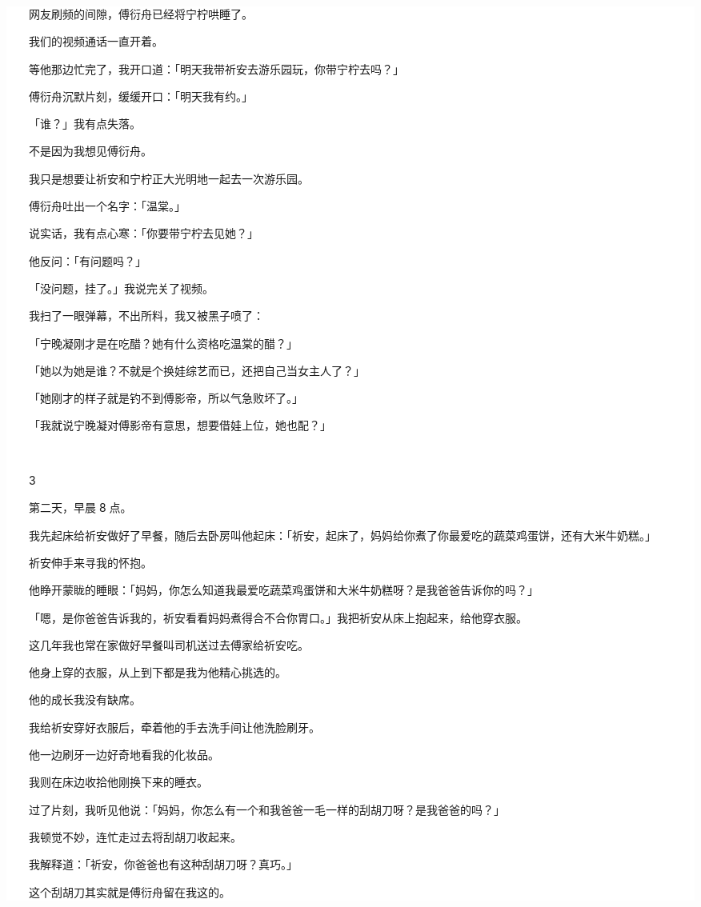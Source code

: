 &emsp;&emsp;网友刷频的间隙，傅衍舟已经将宁柠哄睡了。  
  
&emsp;&emsp;我们的视频通话一直开着。  
  
&emsp;&emsp;等他那边忙完了，我开口道：「明天我带祈安去游乐园玩，你带宁柠去吗？」  
  
&emsp;&emsp;傅衍舟沉默片刻，缓缓开口：「明天我有约。」  
  
&emsp;&emsp;「谁？」我有点失落。  
  
&emsp;&emsp;不是因为我想见傅衍舟。  
  
&emsp;&emsp;我只是想要让祈安和宁柠正大光明地一起去一次游乐园。  
  
&emsp;&emsp;傅衍舟吐出一个名字：「温棠。」  
  
&emsp;&emsp;说实话，我有点心寒：「你要带宁柠去见她？」  
  
&emsp;&emsp;他反问：「有问题吗？」  
  
&emsp;&emsp;「没问题，挂了。」我说完关了视频。  
  
&emsp;&emsp;我扫了一眼弹幕，不出所料，我又被黑子喷了：  
  
&emsp;&emsp;「宁晚凝刚才是在吃醋？她有什么资格吃温棠的醋？」  
  
&emsp;&emsp;「她以为她是谁？不就是个换娃综艺而已，还把自己当女主人了？」  
  
&emsp;&emsp;「她刚才的样子就是钓不到傅影帝，所以气急败坏了。」  
  
&emsp;&emsp;「我就说宁晚凝对傅影帝有意思，想要借娃上位，她也配？」  
  
&emsp;&emsp;   
  
&emsp;&emsp;3  
  
&emsp;&emsp;第二天，早晨 8 点。  
  
&emsp;&emsp;我先起床给祈安做好了早餐，随后去卧房叫他起床：「祈安，起床了，妈妈给你煮了你最爱吃的蔬菜鸡蛋饼，还有大米牛奶糕。」  
  
&emsp;&emsp;祈安伸手来寻我的怀抱。  
  
&emsp;&emsp;他睁开蒙眬的睡眼：「妈妈，你怎么知道我最爱吃蔬菜鸡蛋饼和大米牛奶糕呀？是我爸爸告诉你的吗？」  
  
&emsp;&emsp;「嗯，是你爸爸告诉我的，祈安看看妈妈煮得合不合你胃口。」我把祈安从床上抱起来，给他穿衣服。  
  
&emsp;&emsp;这几年我也常在家做好早餐叫司机送过去傅家给祈安吃。  
  
&emsp;&emsp;他身上穿的衣服，从上到下都是我为他精心挑选的。  
  
&emsp;&emsp;他的成长我没有缺席。  
  
&emsp;&emsp;我给祈安穿好衣服后，牵着他的手去洗手间让他洗脸刷牙。  
  
&emsp;&emsp;他一边刷牙一边好奇地看我的化妆品。  
  
&emsp;&emsp;我则在床边收拾他刚换下来的睡衣。  
  
&emsp;&emsp;过了片刻，我听见他说：「妈妈，你怎么有一个和我爸爸一毛一样的刮胡刀呀？是我爸爸的吗？」  
  
&emsp;&emsp;我顿觉不妙，连忙走过去将刮胡刀收起来。  
  
&emsp;&emsp;我解释道：「祈安，你爸爸也有这种刮胡刀呀？真巧。」  
  
&emsp;&emsp;这个刮胡刀其实就是傅衍舟留在我这的。  
  